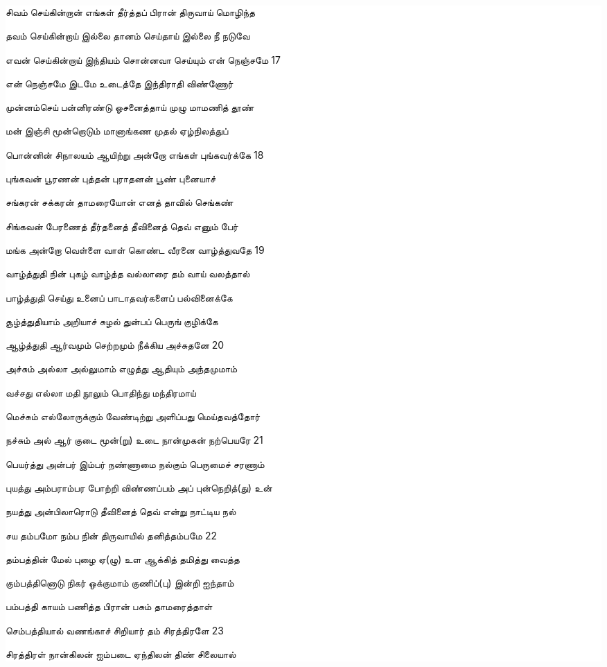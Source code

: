 சிவம் செய்கின்றான் எங்கள் தீர்த்தப் பிரான் திருவாய் மொழிந்த  

தவம் செய்கின்றாய் இல்லை தானம் செய்தாய் இல்லை நீ நடுவே  

எவன் செய்கின்றாய் இந்தியம் சொன்னவா செய்யும் என் நெஞ்சமே 17  

  

என் நெஞ்சமே இடமே உடைத்தே இந்திராதி விண்ணோர்  

முன்னம்செய் பன்னிரண்டு ஓசனைத்தாய் முழு மாமணித் தூண்  

மன் இஞ்சி மூன்றொடும் மானாங்கண முதல் ஏழ்நிலத்துப்  

பொன்னின் சிநாலயம் ஆயிற்று அன்றோ எங்கள் புங்கவர்க்கே 18  

  

புங்கவன் பூரணன் புத்தன் புராதனன் பூண் புனையாச்  

சங்கரன் சக்கரன் தாமரையோன் எனத் தாவில் செங்கண்  

சிங்கவன் பேரணைத் தீர்தனைத் தீவினைத் தெவ் எனும் பேர்  

மங்க அன்றோ வெள்ளை வாள் கொண்ட வீரனை வாழ்த்துவதே 19  

  

வாழ்த்துதி நின் புகழ் வாழ்த்த வல்லாரை தம் வாய் வலத்தால்  

பாழ்த்துதி செய்து உனைப் பாடாதவர்களைப் பல்வினைக்கே  

சூழ்த்துதியாம் அறியாச் சுழல் துன்பப் பெருங் குழிக்கே  

ஆழ்த்துதி ஆர்வமும் செற்றமும் நீக்கிய அச்சுதனே 20  

  

அச்சும் அல்லா அல்லுமாம் எழுத்து ஆதியும் அந்தமுமாம்  

வச்சது எல்லா மதி நூலும் பொதிந்து மந்திரமாய்  

மெச்சும் எல்லோருக்கும் வேண்டிற்று அளிப்பது மெய்தவத்தோர்  

நச்சும் அல் ஆர் குடை மூன்(று) உடை நான்முகன் நற்பெயரே 21  

  

பெயர்த்து அன்பர் இம்பர் நண்ணாமை நல்கும் பெருமைச் சரணாம்  

புயத்து அம்பராம்பர போற்றி விண்ணப்பம் அப் புன்நெறித்(து) உன்  

நயத்து அன்பிலாரொடு தீவினைத் தெவ் என்று நாட்டிய நல்  

சய தம்பமோ நம்ப நின் திருவாயில் தனித்தம்பமே 22  

  

தம்பத்தின் மேல் புழை ஏ(ழு) உள ஆக்கித் தமித்து வைத்த  

கும்பத்தினொடு நிகர் ஒக்குமாம் குணிப்(பு) இன்றி ஐந்தாம்  

பம்பத்தி காயம் பணித்த பிரான் பசும் தாமரைத்தாள்  

செம்பத்தியால் வணங்காச் சிறியார் தம் சிரத்திரளே 23  

  

சிரத்திரள் நான்கிலன் ஐம்படை ஏந்திலன் திண் சிலையால்  
